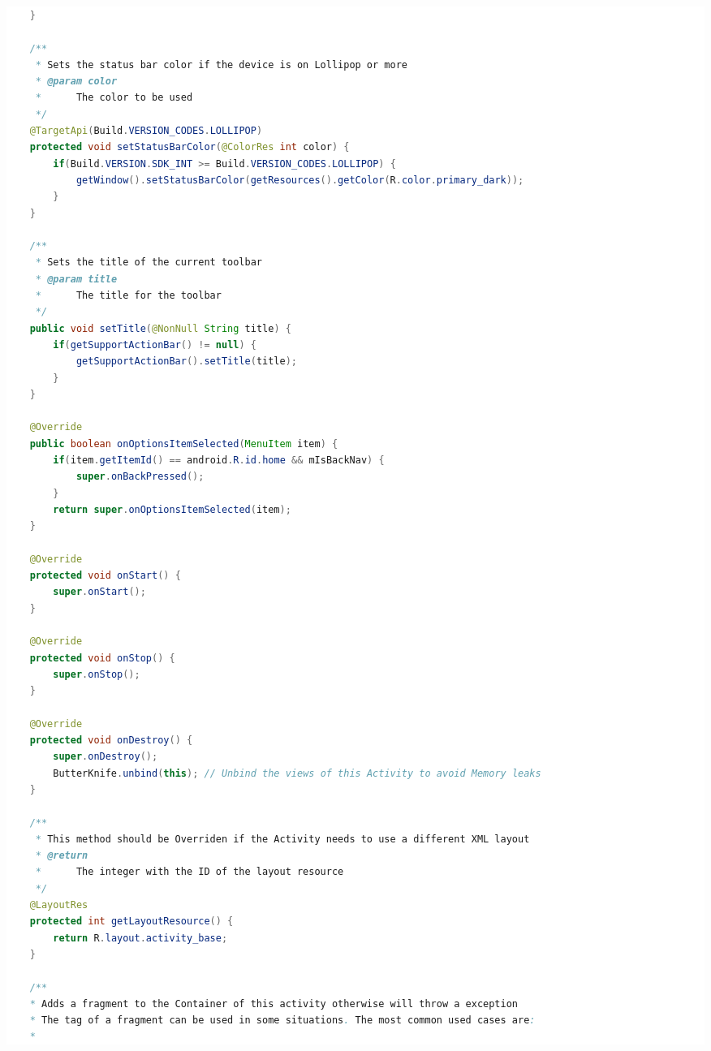```java
    }

    /**
     * Sets the status bar color if the device is on Lollipop or more
     * @param color
     *      The color to be used
     */
    @TargetApi(Build.VERSION_CODES.LOLLIPOP)
    protected void setStatusBarColor(@ColorRes int color) {
        if(Build.VERSION.SDK_INT >= Build.VERSION_CODES.LOLLIPOP) {
            getWindow().setStatusBarColor(getResources().getColor(R.color.primary_dark));
        }
    }

    /**
     * Sets the title of the current toolbar
     * @param title
     *      The title for the toolbar
     */
    public void setTitle(@NonNull String title) {
        if(getSupportActionBar() != null) {
            getSupportActionBar().setTitle(title);
        }
    }

    @Override
    public boolean onOptionsItemSelected(MenuItem item) {
        if(item.getItemId() == android.R.id.home && mIsBackNav) {
            super.onBackPressed();
        }
        return super.onOptionsItemSelected(item);
    }

    @Override
    protected void onStart() {
        super.onStart();
    }

    @Override
    protected void onStop() {
        super.onStop();
    }

    @Override
    protected void onDestroy() {
        super.onDestroy();
        ButterKnife.unbind(this); // Unbind the views of this Activity to avoid Memory leaks
    }

    /**
     * This method should be Overriden if the Activity needs to use a different XML layout
     * @return
     *      The integer with the ID of the layout resource
     */
    @LayoutRes
    protected int getLayoutResource() {
        return R.layout.activity_base;
    }

    /**
    * Adds a fragment to the Container of this activity otherwise will throw a exception
    * The tag of a fragment can be used in some situations. The most common used cases are:
    *
```